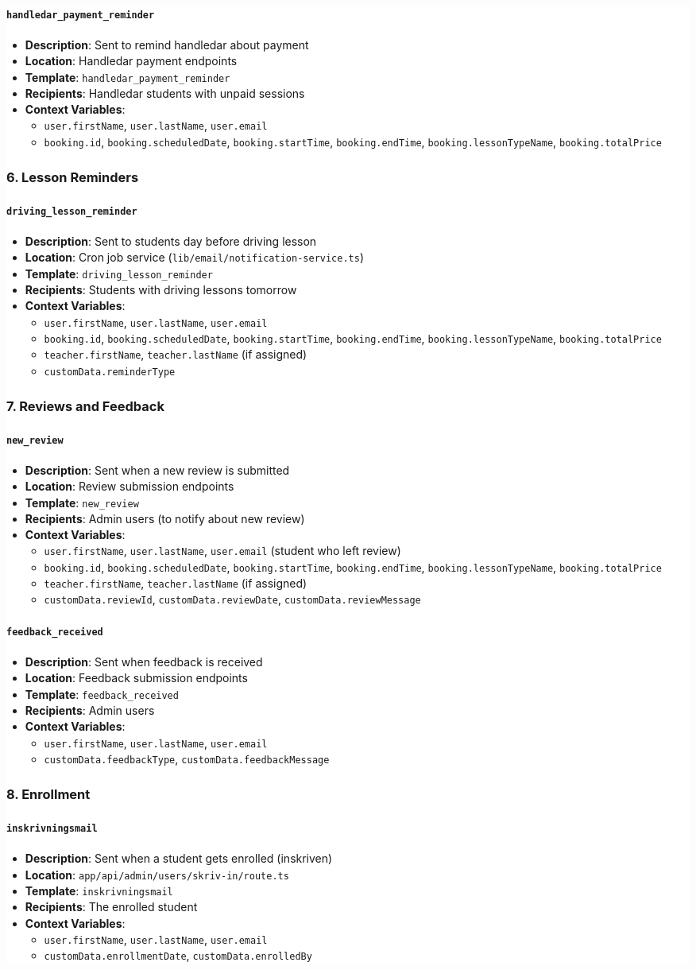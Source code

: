 #### `handledar_payment_reminder`
- **Description**: Sent to remind handledar about payment
- **Location**: Handledar payment endpoints
- **Template**: `handledar_payment_reminder`
- **Recipients**: Handledar students with unpaid sessions
- **Context Variables**:
  - `user.firstName`, `user.lastName`, `user.email`
  - `booking.id`, `booking.scheduledDate`, `booking.startTime`, `booking.endTime`, `booking.lessonTypeName`, `booking.totalPrice`

### 6. Lesson Reminders

#### `driving_lesson_reminder`
- **Description**: Sent to students day before driving lesson
- **Location**: Cron job service (`lib/email/notification-service.ts`)
- **Template**: `driving_lesson_reminder`
- **Recipients**: Students with driving lessons tomorrow
- **Context Variables**:
  - `user.firstName`, `user.lastName`, `user.email`
  - `booking.id`, `booking.scheduledDate`, `booking.startTime`, `booking.endTime`, `booking.lessonTypeName`, `booking.totalPrice`
  - `teacher.firstName`, `teacher.lastName` (if assigned)
  - `customData.reminderType`

### 7. Reviews and Feedback

#### `new_review`
- **Description**: Sent when a new review is submitted
- **Location**: Review submission endpoints
- **Template**: `new_review`
- **Recipients**: Admin users (to notify about new review)
- **Context Variables**:
  - `user.firstName`, `user.lastName`, `user.email` (student who left review)
  - `booking.id`, `booking.scheduledDate`, `booking.startTime`, `booking.endTime`, `booking.lessonTypeName`, `booking.totalPrice`
  - `teacher.firstName`, `teacher.lastName` (if assigned)
  - `customData.reviewId`, `customData.reviewDate`, `customData.reviewMessage`

#### `feedback_received`
- **Description**: Sent when feedback is received
- **Location**: Feedback submission endpoints
- **Template**: `feedback_received`
- **Recipients**: Admin users
- **Context Variables**:
  - `user.firstName`, `user.lastName`, `user.email`
  - `customData.feedbackType`, `customData.feedbackMessage`

### 8. Enrollment

#### `inskrivningsmail`
- **Description**: Sent when a student gets enrolled (inskriven)
- **Location**: `app/api/admin/users/skriv-in/route.ts`
- **Template**: `inskrivningsmail`
- **Recipients**: The enrolled student
- **Context Variables**:
  - `user.firstName`, `user.lastName`, `user.email`
  - `customData.enrollmentDate`, `customData.enrolledBy`
